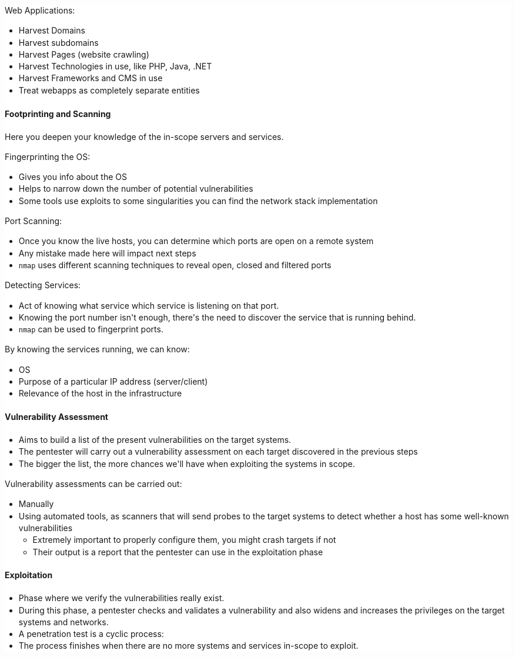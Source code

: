 Web Applications:

* Harvest Domains
* Harvest subdomains
* Harvest Pages \(website crawling\)
* Harvest Technologies in use, like PHP, Java, .NET
* Harvest Frameworks and CMS in use
* Treat webapps as completely separate entities

#### Footprinting and Scanning

Here you deepen your knowledge of the in-scope servers and services.

Fingerprinting the OS:

* Gives you info about the OS
* Helps to narrow down the number of potential vulnerabilities
* Some tools use exploits to some singularities you can find the network stack implementation

Port Scanning:

* Once you know the live hosts, you can determine which ports are open on a remote system
* Any mistake made here will impact next steps
* `nmap` uses different scanning techniques to reveal open, closed and filtered ports

Detecting Services:

* Act of knowing what service which service is listening on that port.
* Knowing the port number isn't enough, there's the need to discover the service that is running behind.
* `nmap` can be used to fingerprint ports.

By knowing the services running, we can know:

* OS
* Purpose of a particular IP address \(server/client\)
* Relevance of the host in the infrastructure

#### Vulnerability Assessment

* Aims to build a list of the present vulnerabilities on the target systems.
* The pentester will carry out a vulnerability assessment on each target discovered in the previous steps
* The bigger the list, the more chances we'll have when exploiting the systems in scope.

Vulnerability assessments can be carried out:

* Manually
* Using automated tools, as scanners that will send probes to the target systems to detect whether a host has some well-known vulnerabilities
  * Extremely important to properly configure them, you might crash targets if not
  * Their output is a report that the pentester can use in the exploitation phase

#### Exploitation

* Phase where we verify the vulnerabilities really exist.
* During this phase, a pentester checks and validates a vulnerability and also widens and increases the privileges on the target systems and networks.
* A penetration test is a cyclic process:
* The process finishes when there are no more systems and services in-scope to exploit.
